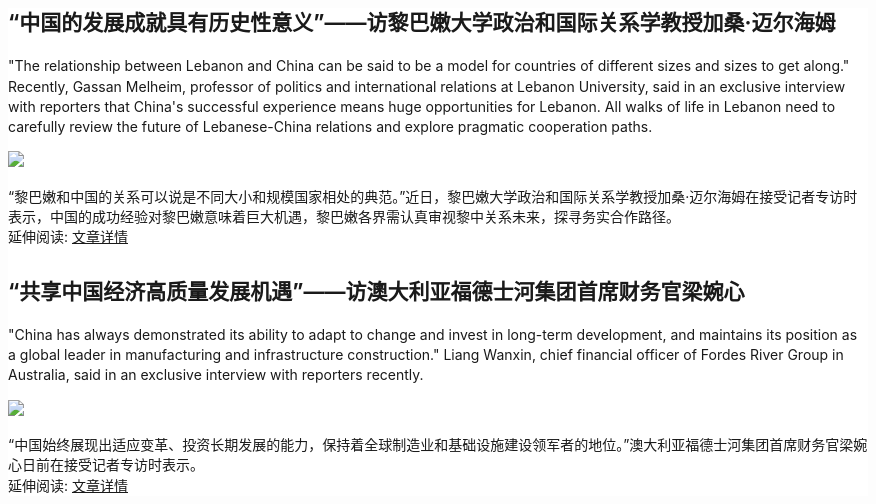 <qrcode title="在高温高湿的桑拿天气下，如何预防中暑和热射病发生？医生提醒……" image="https://p2.img.cctvpic.com/photoworkspace/2025/08/22/2025082217004752891.png" />   

## “中国的发展成就具有历史性意义”——访黎巴嫩大学政治和国际关系学教授加桑·迈尔海姆   
"The relationship between Lebanon and China can be said to be a model for countries of different sizes and sizes to get along." Recently, Gassan Melheim, professor of politics and international relations at Lebanon University, said in an exclusive interview with reporters that China's successful experience means huge opportunities for Lebanon. All walks of life in Lebanon need to carefully review the future of Lebanese-China relations and explore pragmatic cooperation paths.   

<img src="https://p4.img.cctvpic.com/photoworkspace/2025/08/22/2025082216493827699.jpg" />   

“黎巴嫩和中国的关系可以说是不同大小和规模国家相处的典范。”近日，黎巴嫩大学政治和国际关系学教授加桑·迈尔海姆在接受记者专访时表示，中国的成功经验对黎巴嫩意味着巨大机遇，黎巴嫩各界需认真审视黎中关系未来，探寻务实合作路径。   
延伸阅读: [文章详情](https://news.cctv.com/2025/08/22/ARTIHyir1LjrhvXOVwQataG3250822.shtml)   

<qrcode title="“中国的发展成就具有历史性意义”——访黎巴嫩大学政治和国际关系学教授加桑·迈尔海姆" image="https://p4.img.cctvpic.com/photoworkspace/2025/08/22/2025082216493827699.jpg" />   

## “共享中国经济高质量发展机遇”——访澳大利亚福德士河集团首席财务官梁婉心   
"China has always demonstrated its ability to adapt to change and invest in long-term development, and maintains its position as a global leader in manufacturing and infrastructure construction." Liang Wanxin, chief financial officer of Fordes River Group in Australia, said in an exclusive interview with reporters recently.   

<img src="https://p4.img.cctvpic.com/photoworkspace/2025/08/22/2025082216472044570.jpg" />   

“中国始终展现出适应变革、投资长期发展的能力，保持着全球制造业和基础设施建设领军者的地位。”澳大利亚福德士河集团首席财务官梁婉心日前在接受记者专访时表示。   
延伸阅读: [文章详情](https://news.cctv.com/2025/08/22/ARTIsXCMjfpBdRMqPuEHVBQc250822.shtml)   

<qrcode title="“共享中国经济高质量发展机遇”——访澳大利亚福德士河集团首席财务官梁婉心" image="https://p4.img.cctvpic.com/photoworkspace/2025/08/22/2025082216472044570.jpg" />   

